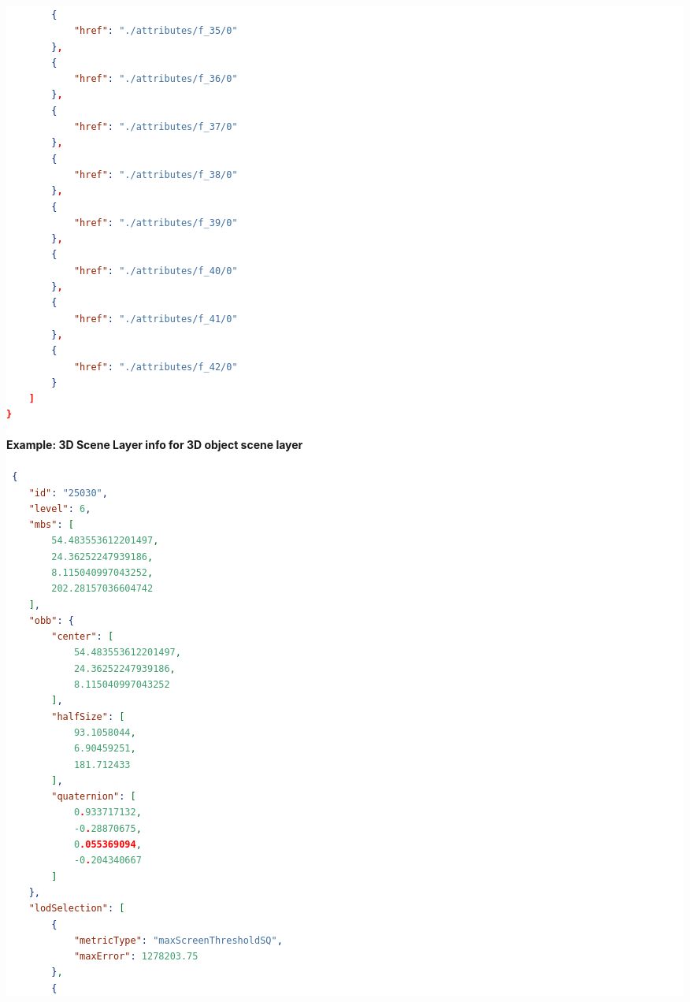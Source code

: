 ```json
        {
            "href": "./attributes/f_35/0"
        },
        {
            "href": "./attributes/f_36/0"
        },
        {
            "href": "./attributes/f_37/0"
        },
        {
            "href": "./attributes/f_38/0"
        },
        {
            "href": "./attributes/f_39/0"
        },
        {
            "href": "./attributes/f_40/0"
        },
        {
            "href": "./attributes/f_41/0"
        },
        {
            "href": "./attributes/f_42/0"
        }
    ]
} 
```

#### Example: 3D Scene Layer info for 3D object scene layer 

```json
 {
    "id": "25030",
    "level": 6,
    "mbs": [
        54.483553612201497,
        24.36252247939186,
        8.115040997043252,
        202.28157036604742
    ],
    "obb": {
        "center": [
            54.483553612201497,
            24.36252247939186,
            8.115040997043252
        ],
        "halfSize": [
            93.1058044,
            6.90459251,
            181.712433
        ],
        "quaternion": [
            0.933717132,
            -0.28870675,
            0.055369094,
            -0.204340667
        ]
    },
    "lodSelection": [
        {
            "metricType": "maxScreenThresholdSQ",
            "maxError": 1278203.75
        },
        {
```